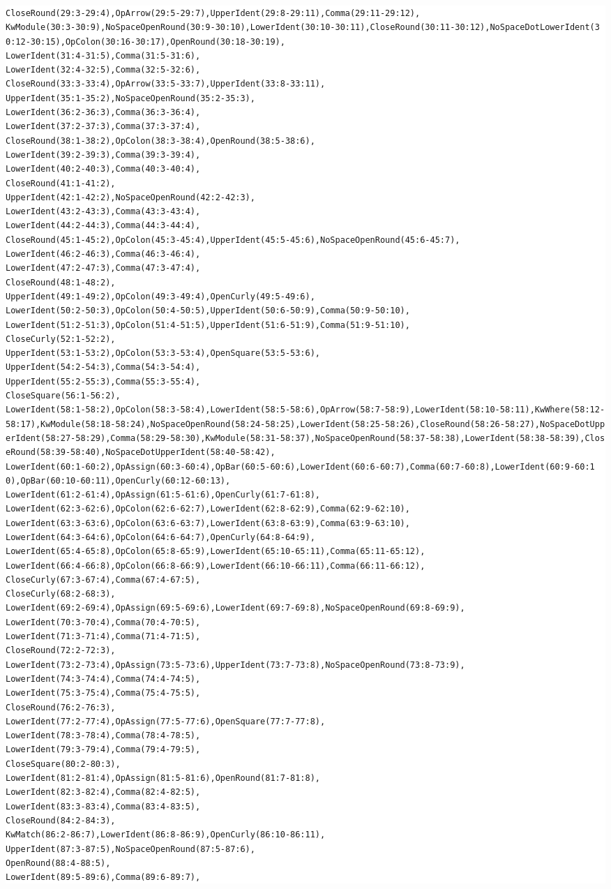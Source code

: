 ~~~zig
CloseRound(29:3-29:4),OpArrow(29:5-29:7),UpperIdent(29:8-29:11),Comma(29:11-29:12),
KwModule(30:3-30:9),NoSpaceOpenRound(30:9-30:10),LowerIdent(30:10-30:11),CloseRound(30:11-30:12),NoSpaceDotLowerIdent(30:12-30:15),OpColon(30:16-30:17),OpenRound(30:18-30:19),
LowerIdent(31:4-31:5),Comma(31:5-31:6),
LowerIdent(32:4-32:5),Comma(32:5-32:6),
CloseRound(33:3-33:4),OpArrow(33:5-33:7),UpperIdent(33:8-33:11),
UpperIdent(35:1-35:2),NoSpaceOpenRound(35:2-35:3),
LowerIdent(36:2-36:3),Comma(36:3-36:4),
LowerIdent(37:2-37:3),Comma(37:3-37:4),
CloseRound(38:1-38:2),OpColon(38:3-38:4),OpenRound(38:5-38:6),
LowerIdent(39:2-39:3),Comma(39:3-39:4),
LowerIdent(40:2-40:3),Comma(40:3-40:4),
CloseRound(41:1-41:2),
UpperIdent(42:1-42:2),NoSpaceOpenRound(42:2-42:3),
LowerIdent(43:2-43:3),Comma(43:3-43:4),
LowerIdent(44:2-44:3),Comma(44:3-44:4),
CloseRound(45:1-45:2),OpColon(45:3-45:4),UpperIdent(45:5-45:6),NoSpaceOpenRound(45:6-45:7),
LowerIdent(46:2-46:3),Comma(46:3-46:4),
LowerIdent(47:2-47:3),Comma(47:3-47:4),
CloseRound(48:1-48:2),
UpperIdent(49:1-49:2),OpColon(49:3-49:4),OpenCurly(49:5-49:6),
LowerIdent(50:2-50:3),OpColon(50:4-50:5),UpperIdent(50:6-50:9),Comma(50:9-50:10),
LowerIdent(51:2-51:3),OpColon(51:4-51:5),UpperIdent(51:6-51:9),Comma(51:9-51:10),
CloseCurly(52:1-52:2),
UpperIdent(53:1-53:2),OpColon(53:3-53:4),OpenSquare(53:5-53:6),
UpperIdent(54:2-54:3),Comma(54:3-54:4),
UpperIdent(55:2-55:3),Comma(55:3-55:4),
CloseSquare(56:1-56:2),
LowerIdent(58:1-58:2),OpColon(58:3-58:4),LowerIdent(58:5-58:6),OpArrow(58:7-58:9),LowerIdent(58:10-58:11),KwWhere(58:12-58:17),KwModule(58:18-58:24),NoSpaceOpenRound(58:24-58:25),LowerIdent(58:25-58:26),CloseRound(58:26-58:27),NoSpaceDotUpperIdent(58:27-58:29),Comma(58:29-58:30),KwModule(58:31-58:37),NoSpaceOpenRound(58:37-58:38),LowerIdent(58:38-58:39),CloseRound(58:39-58:40),NoSpaceDotUpperIdent(58:40-58:42),
LowerIdent(60:1-60:2),OpAssign(60:3-60:4),OpBar(60:5-60:6),LowerIdent(60:6-60:7),Comma(60:7-60:8),LowerIdent(60:9-60:10),OpBar(60:10-60:11),OpenCurly(60:12-60:13),
LowerIdent(61:2-61:4),OpAssign(61:5-61:6),OpenCurly(61:7-61:8),
LowerIdent(62:3-62:6),OpColon(62:6-62:7),LowerIdent(62:8-62:9),Comma(62:9-62:10),
LowerIdent(63:3-63:6),OpColon(63:6-63:7),LowerIdent(63:8-63:9),Comma(63:9-63:10),
LowerIdent(64:3-64:6),OpColon(64:6-64:7),OpenCurly(64:8-64:9),
LowerIdent(65:4-65:8),OpColon(65:8-65:9),LowerIdent(65:10-65:11),Comma(65:11-65:12),
LowerIdent(66:4-66:8),OpColon(66:8-66:9),LowerIdent(66:10-66:11),Comma(66:11-66:12),
CloseCurly(67:3-67:4),Comma(67:4-67:5),
CloseCurly(68:2-68:3),
LowerIdent(69:2-69:4),OpAssign(69:5-69:6),LowerIdent(69:7-69:8),NoSpaceOpenRound(69:8-69:9),
LowerIdent(70:3-70:4),Comma(70:4-70:5),
LowerIdent(71:3-71:4),Comma(71:4-71:5),
CloseRound(72:2-72:3),
LowerIdent(73:2-73:4),OpAssign(73:5-73:6),UpperIdent(73:7-73:8),NoSpaceOpenRound(73:8-73:9),
LowerIdent(74:3-74:4),Comma(74:4-74:5),
LowerIdent(75:3-75:4),Comma(75:4-75:5),
CloseRound(76:2-76:3),
LowerIdent(77:2-77:4),OpAssign(77:5-77:6),OpenSquare(77:7-77:8),
LowerIdent(78:3-78:4),Comma(78:4-78:5),
LowerIdent(79:3-79:4),Comma(79:4-79:5),
CloseSquare(80:2-80:3),
LowerIdent(81:2-81:4),OpAssign(81:5-81:6),OpenRound(81:7-81:8),
LowerIdent(82:3-82:4),Comma(82:4-82:5),
LowerIdent(83:3-83:4),Comma(83:4-83:5),
CloseRound(84:2-84:3),
KwMatch(86:2-86:7),LowerIdent(86:8-86:9),OpenCurly(86:10-86:11),
UpperIdent(87:3-87:5),NoSpaceOpenRound(87:5-87:6),
OpenRound(88:4-88:5),
LowerIdent(89:5-89:6),Comma(89:6-89:7),
~~~